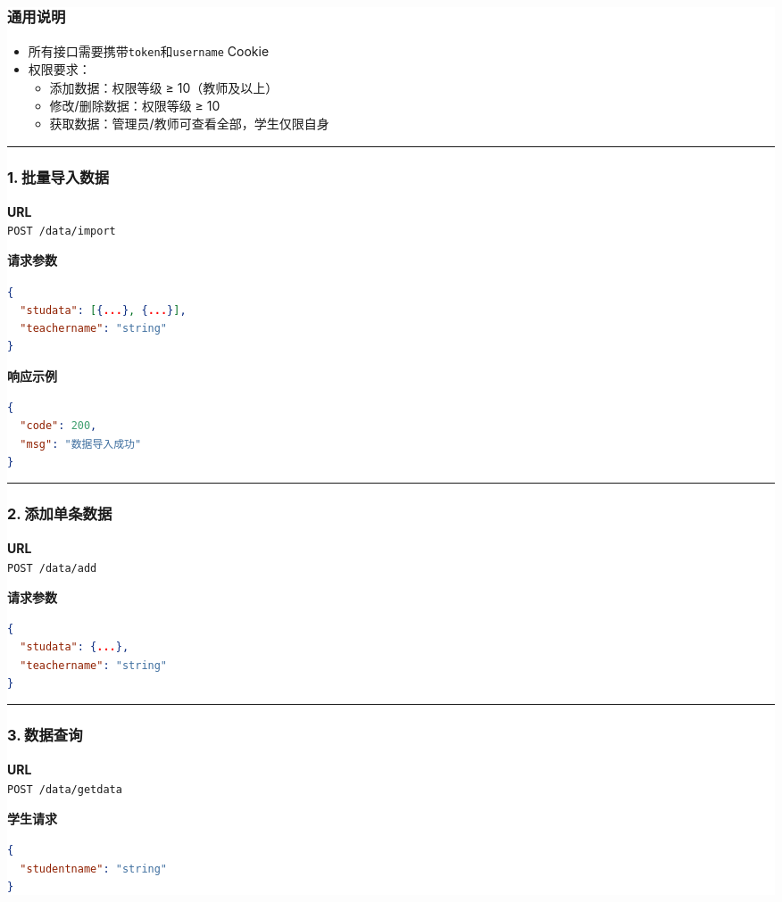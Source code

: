 ### 通用说明
- 所有接口需要携带`token`和`username` Cookie
- 权限要求：
  - 添加数据：权限等级 ≥ 10（教师及以上）
  - 修改/删除数据：权限等级 ≥ 10
  - 获取数据：管理员/教师可查看全部，学生仅限自身

---

### 1. 批量导入数据
**URL**  
`POST /data/import`

**请求参数**  
```json
{
  "studata": [{...}, {...}],
  "teachername": "string"
}
```

**响应示例**  
```json
{
  "code": 200,
  "msg": "数据导入成功"
}
```

---

### 2. 添加单条数据
**URL**  
`POST /data/add`

**请求参数**  
```json
{
  "studata": {...},
  "teachername": "string"
}
```

---

### 3. 数据查询
**URL**  
`POST /data/getdata`

**学生请求**  
```json
{
  "studentname": "string"
}
```
